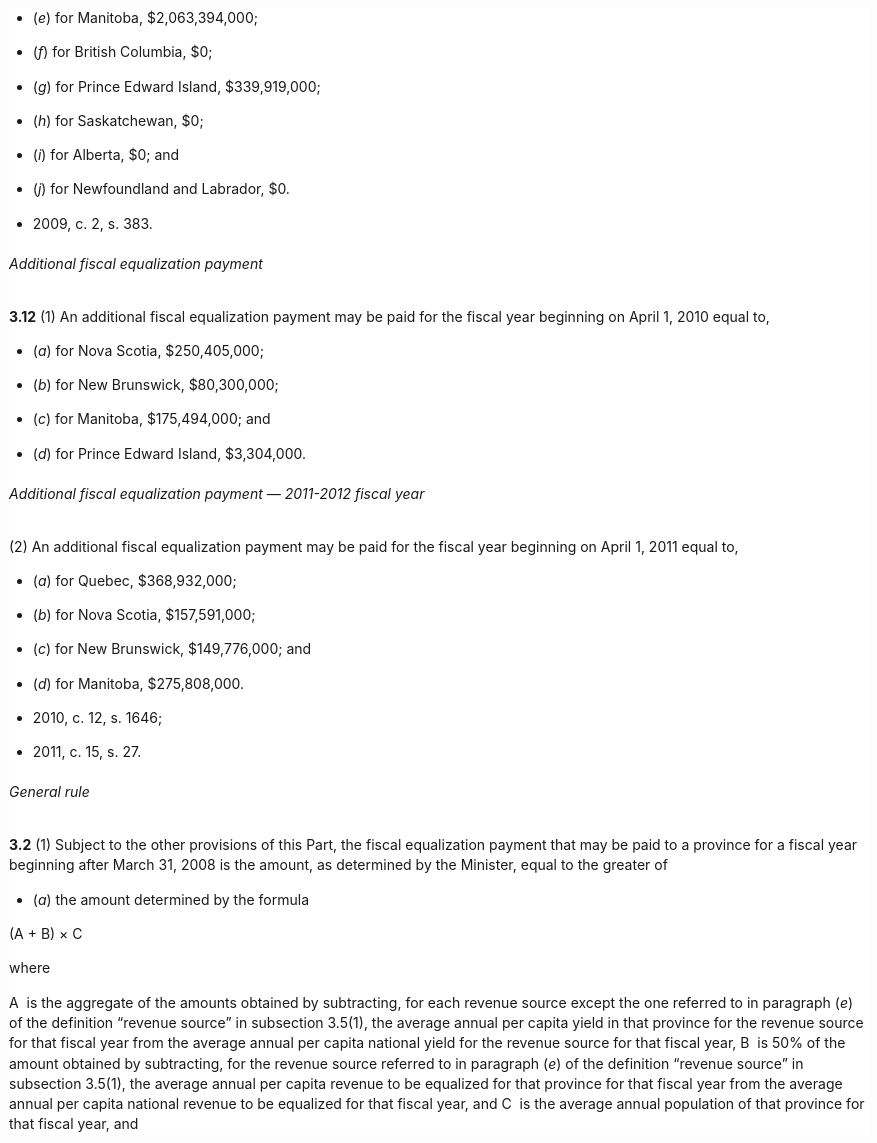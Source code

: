   * (_e_) for Manitoba, $2,063,394,000;

  * (_f_) for British Columbia, $0;

  * (_g_) for Prince Edward Island, $339,919,000;

  * (_h_) for Saskatchewan, $0;

  * (_i_) for Alberta, $0; and

  * (_j_) for Newfoundland and Labrador, $0.

  * 2009, c. 2, s. 383.

###### Additional fiscal equalization payment

**3.12** (1) An additional fiscal equalization payment may be paid for the fiscal year beginning on April 1, 2010 equal to,

  * (_a_) for Nova Scotia, $250,405,000;

  * (_b_) for New Brunswick, $80,300,000;

  * (_c_) for Manitoba, $175,494,000; and

  * (_d_) for Prince Edward Island, $3,304,000.

###### Additional fiscal equalization payment — 2011-2012 fiscal year

(2) An additional fiscal equalization payment may be paid for the fiscal year beginning on April 1, 2011 equal to,

  * (_a_) for Quebec, $368,932,000;

  * (_b_) for Nova Scotia, $157,591,000;

  * (_c_) for New Brunswick, $149,776,000; and

  * (_d_) for Manitoba, $275,808,000.

  * 2010, c. 12, s. 1646;
  * 2011, c. 15, s. 27.

###### General rule

**3.2** (1) Subject to the other provisions of this Part, the fiscal equalization payment that may be paid to a province for a fiscal year beginning after March 31, 2008 is the amount, as determined by the Minister, equal to the greater of

  * (_a_) the amount determined by the formula

(A + B) × C

where

A 
    is the aggregate of the amounts obtained by subtracting, for each revenue source except the one referred to in paragraph (_e_) of the definition “revenue source” in subsection 3.5(1), the average annual per capita yield in that province for the revenue source for that fiscal year from the average annual per capita national yield for the revenue source for that fiscal year,
B 
    is 50% of the amount obtained by subtracting, for the revenue source referred to in paragraph (_e_) of the definition “revenue source” in subsection 3.5(1), the average annual per capita revenue to be equalized for that province for that fiscal year from the average annual per capita national revenue to be equalized for that fiscal year, and
C 
    is the average annual population of that province for that fiscal year, and
